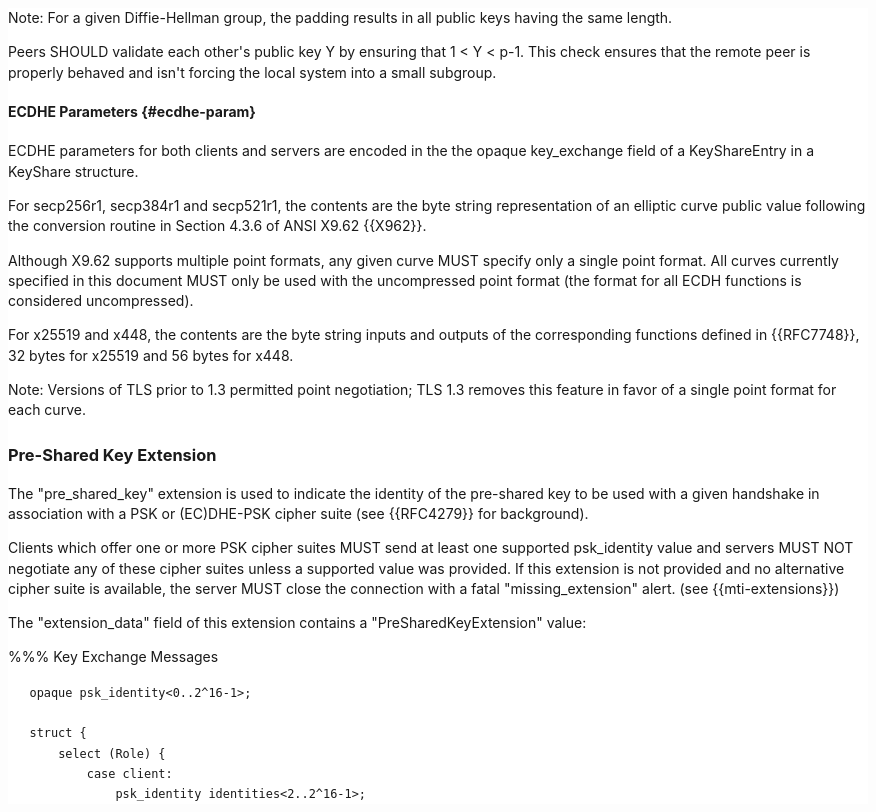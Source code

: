 Note: For a given Diffie-Hellman group, the padding results in all public keys
having the same length.

Peers SHOULD validate each other's public key Y by ensuring that 1 < Y
< p-1. This check ensures that the remote peer is properly behaved and
isn't forcing the local system into a small subgroup.


#### ECDHE Parameters {#ecdhe-param}

ECDHE parameters for both clients and servers are encoded in the
the opaque key_exchange field of a KeyShareEntry in a KeyShare structure.

For secp256r1, secp384r1 and secp521r1, the contents are the byte string
representation of an elliptic curve public value following the conversion
routine in Section 4.3.6 of ANSI X9.62 {{X962}}.

Although X9.62 supports multiple point formats, any given curve
MUST specify only a single point format. All curves currently
specified in this document MUST only be used with the uncompressed
point format (the format for all ECDH functions is considered
uncompressed).

For x25519 and x448, the contents are the byte string inputs and outputs of the
corresponding functions defined in {{RFC7748}}, 32 bytes for x25519 and 56
bytes for x448.

Note: Versions of TLS prior to 1.3 permitted point negotiation;
TLS 1.3 removes this feature in favor of a single point format
for each curve.

### Pre-Shared Key Extension

The "pre_shared_key" extension is used to indicate the identity of the
pre-shared key to be used with a given handshake in association
with a PSK or (EC)DHE-PSK cipher suite (see {{RFC4279}} for background).

Clients which offer one or more PSK cipher suites
MUST send at least one supported psk_identity value and
servers MUST NOT negotiate any of these cipher suites unless a supported
value was provided.
If this extension is not provided and no alternative cipher suite is available,
the server MUST close the connection with a fatal "missing_extension" alert.
(see {{mti-extensions}})

The "extension_data" field of this extension contains a
"PreSharedKeyExtension" value:

%%% Key Exchange Messages

       opaque psk_identity<0..2^16-1>;

       struct {
           select (Role) {
               case client:
                   psk_identity identities<2..2^16-1>;
